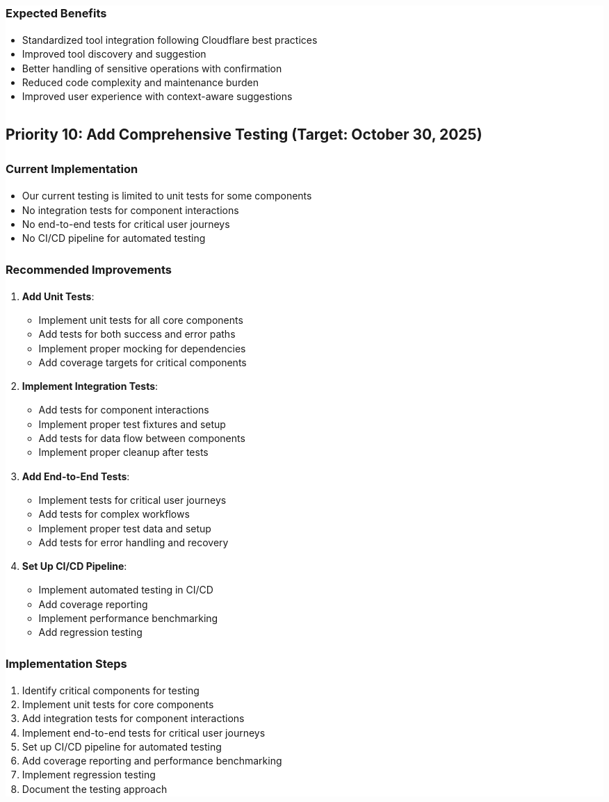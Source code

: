 ### Expected Benefits
- Standardized tool integration following Cloudflare best practices
- Improved tool discovery and suggestion
- Better handling of sensitive operations with confirmation
- Reduced code complexity and maintenance burden
- Improved user experience with context-aware suggestions

## Priority 10: Add Comprehensive Testing (Target: October 30, 2025)

### Current Implementation
- Our current testing is limited to unit tests for some components
- No integration tests for component interactions
- No end-to-end tests for critical user journeys
- No CI/CD pipeline for automated testing

### Recommended Improvements
1. **Add Unit Tests**:
   - Implement unit tests for all core components
   - Add tests for both success and error paths
   - Implement proper mocking for dependencies
   - Add coverage targets for critical components

2. **Implement Integration Tests**:
   - Add tests for component interactions
   - Implement proper test fixtures and setup
   - Add tests for data flow between components
   - Implement proper cleanup after tests

3. **Add End-to-End Tests**:
   - Implement tests for critical user journeys
   - Add tests for complex workflows
   - Implement proper test data and setup
   - Add tests for error handling and recovery

4. **Set Up CI/CD Pipeline**:
   - Implement automated testing in CI/CD
   - Add coverage reporting
   - Implement performance benchmarking
   - Add regression testing

### Implementation Steps
1. Identify critical components for testing
2. Implement unit tests for core components
3. Add integration tests for component interactions
4. Implement end-to-end tests for critical user journeys
5. Set up CI/CD pipeline for automated testing
6. Add coverage reporting and performance benchmarking
7. Implement regression testing
8. Document the testing approach
